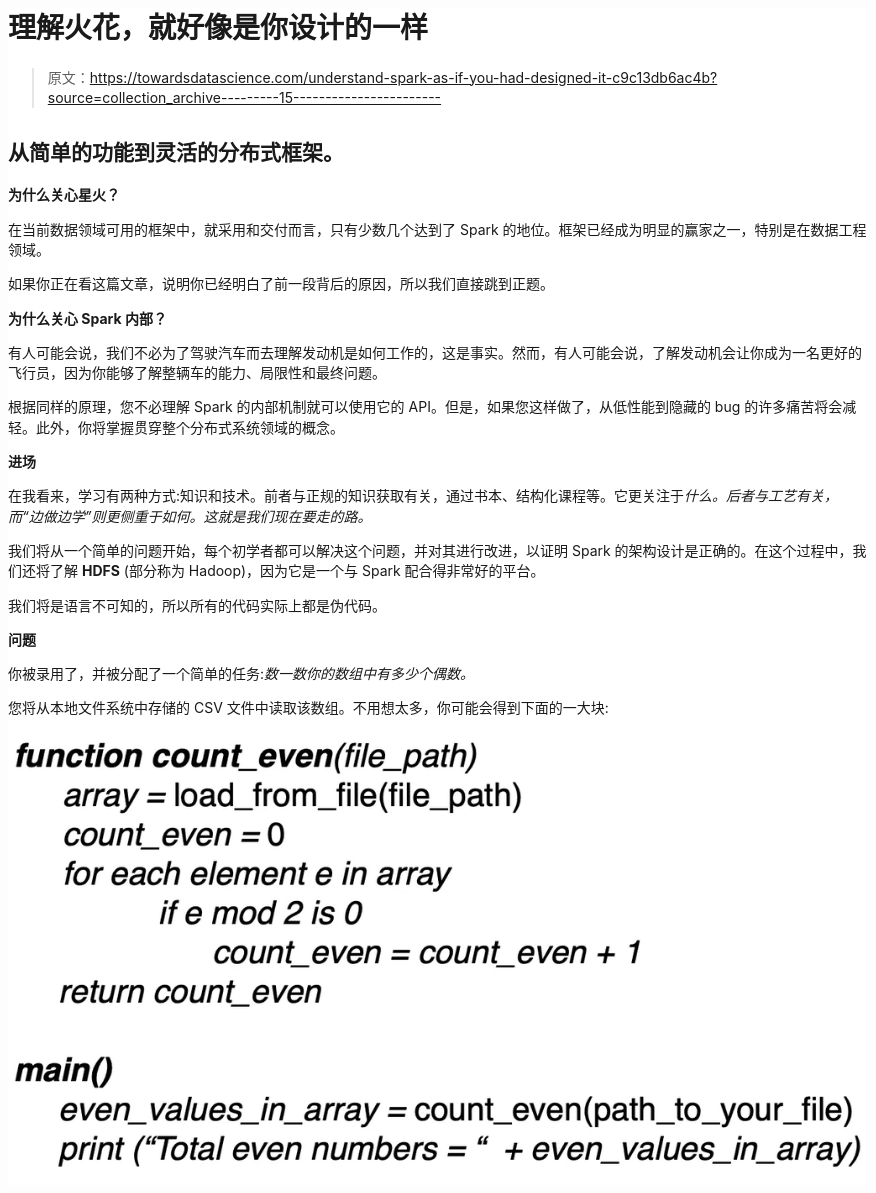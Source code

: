 # 理解火花，就好像是你设计的一样

> 原文：<https://towardsdatascience.com/understand-spark-as-if-you-had-designed-it-c9c13db6ac4b?source=collection_archive---------15----------------------->

## 从简单的功能到灵活的分布式框架。

**为什么关心星火？**

在当前数据领域可用的框架中，就采用和交付而言，只有少数几个达到了 Spark 的地位。框架已经成为明显的赢家之一，特别是在数据工程领域。

如果你正在看这篇文章，说明你已经明白了前一段背后的原因，所以我们直接跳到正题。

**为什么关心 Spark 内部？**

有人可能会说，我们不必为了驾驶汽车而去理解发动机是如何工作的，这是事实。然而，有人可能会说，了解发动机会让你成为一名更好的飞行员，因为你能够了解整辆车的能力、局限性和最终问题。

根据同样的原理，您不必理解 Spark 的内部机制就可以使用它的 API。但是，如果您这样做了，从低性能到隐藏的 bug 的许多痛苦将会减轻。此外，你将掌握贯穿整个分布式系统领域的概念。

**进场**

在我看来，学习有两种方式:知识和技术。前者与正规的知识获取有关，通过书本、结构化课程等。它更关注于*什么。*后者与工艺有关，而“边做边学”则更侧重于*如何。这就是我们现在要走的路。*

我们将从一个简单的问题开始，每个初学者都可以解决这个问题，并对其进行改进，以证明 Spark 的架构设计是正确的。在这个过程中，我们还将了解 **HDFS** (部分称为 Hadoop)，因为它是一个与 Spark 配合得非常好的平台。

我们将是语言不可知的，所以所有的代码实际上都是伪代码。

**问题**

你被录用了，并被分配了一个简单的任务:*数一数你的数组中有多少个偶数。*

您将从本地文件系统中存储的 CSV 文件中读取该数组。不用想太多，你可能会得到下面的一大块:

![](img/800618a3bb1b6cab9cfa664b3f20d378.png)
